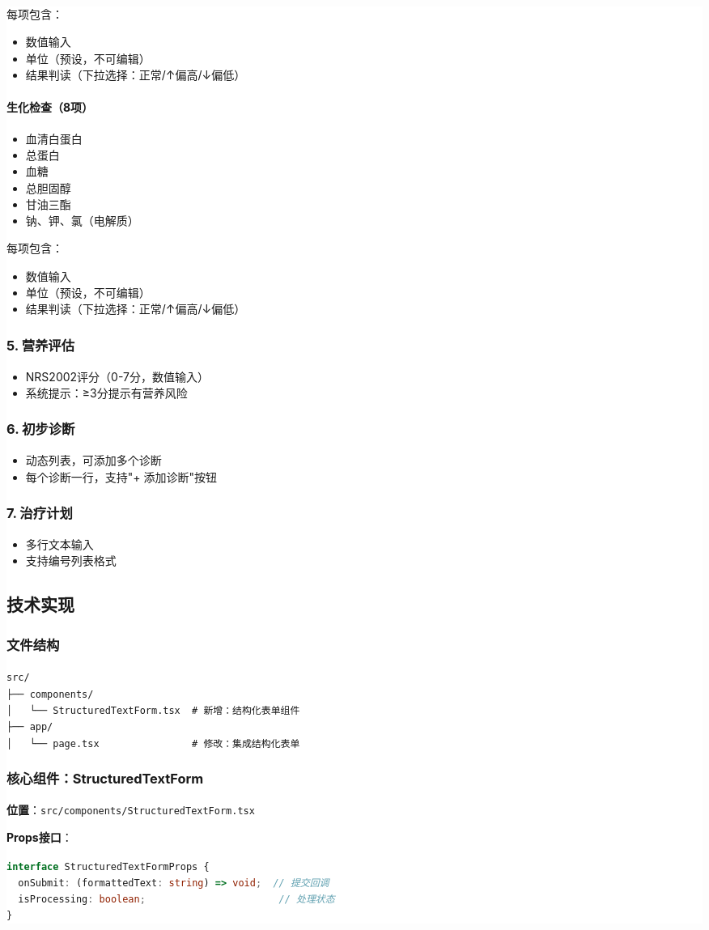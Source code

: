 每项包含：
- 数值输入
- 单位（预设，不可编辑）
- 结果判读（下拉选择：正常/↑偏高/↓偏低）

#### 生化检查（8项）
- 血清白蛋白
- 总蛋白
- 血糖
- 总胆固醇
- 甘油三酯
- 钠、钾、氯（电解质）

每项包含：
- 数值输入
- 单位（预设，不可编辑）
- 结果判读（下拉选择：正常/↑偏高/↓偏低）

### 5. 营养评估
- NRS2002评分（0-7分，数值输入）
- 系统提示：≥3分提示有营养风险

### 6. 初步诊断
- 动态列表，可添加多个诊断
- 每个诊断一行，支持"+ 添加诊断"按钮

### 7. 治疗计划
- 多行文本输入
- 支持编号列表格式

## 技术实现

### 文件结构

```
src/
├── components/
│   └── StructuredTextForm.tsx  # 新增：结构化表单组件
├── app/
│   └── page.tsx                # 修改：集成结构化表单
```

### 核心组件：StructuredTextForm

**位置**：`src/components/StructuredTextForm.tsx`

**Props接口**：
```typescript
interface StructuredTextFormProps {
  onSubmit: (formattedText: string) => void;  // 提交回调
  isProcessing: boolean;                       // 处理状态
}
```
